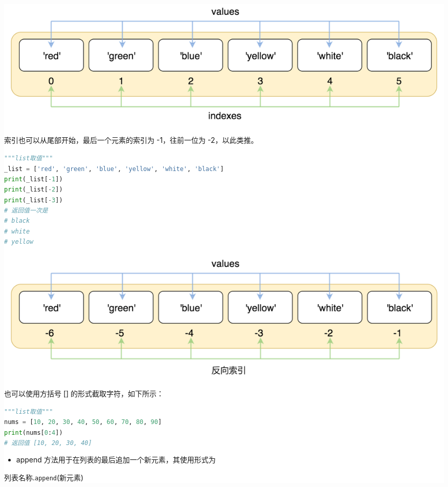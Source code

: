 ![img.png](img.png)

索引也可以从尾部开始，最后一个元素的索引为 -1，往前一位为 -2，以此类推。

```python
"""list取值"""
_list = ['red', 'green', 'blue', 'yellow', 'white', 'black']
print(_list[-1])
print(_list[-2])
print(_list[-3])
# 返回值一次是
# black
# white
# yellow
```

![img.png](img1.png)

也可以使用方括号 [] 的形式截取字符，如下所示：

```python
"""list取值"""
nums = [10, 20, 30, 40, 50, 60, 70, 80, 90]
print(nums[0:4])
# 返回值 [10, 20, 30, 40]
```

- append 方法用于在列表的最后追加一个新元素，其使用形式为

列表名称.`append`(新元素)
